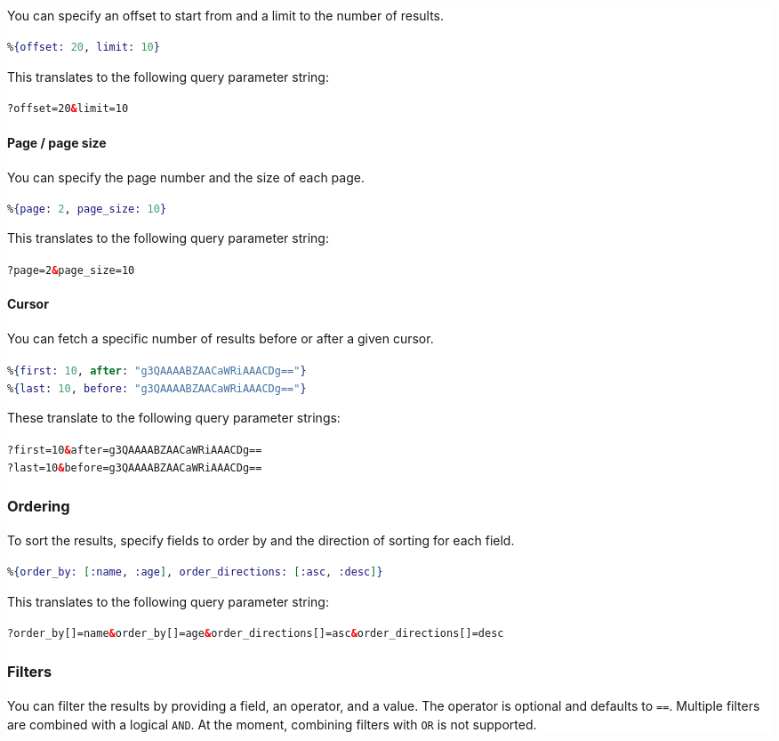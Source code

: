You can specify an offset to start from and a limit to the number of results.

```elixir
%{offset: 20, limit: 10}
```

This translates to the following query parameter string:

```html
?offset=20&limit=10
```

#### Page / page size

You can specify the page number and the size of each page.

```elixir
%{page: 2, page_size: 10}
```

This translates to the following query parameter string:

```html
?page=2&page_size=10
```

#### Cursor

You can fetch a specific number of results before or after a given cursor.

```elixir
%{first: 10, after: "g3QAAAABZAACaWRiAAACDg=="}
%{last: 10, before: "g3QAAAABZAACaWRiAAACDg=="}
```

These translate to the following query parameter strings:

```html
?first=10&after=g3QAAAABZAACaWRiAAACDg==
?last=10&before=g3QAAAABZAACaWRiAAACDg==
```

### Ordering

To sort the results, specify fields to order by and the direction of sorting for
each field.

```elixir
%{order_by: [:name, :age], order_directions: [:asc, :desc]}
```

This translates to the following query parameter string:

```html
?order_by[]=name&order_by[]=age&order_directions[]=asc&order_directions[]=desc
```

### Filters

You can filter the results by providing a field, an operator, and a value. The
operator is optional and defaults to `==`. Multiple filters are combined with a
logical `AND`. At the moment, combining filters with `OR` is not supported.
